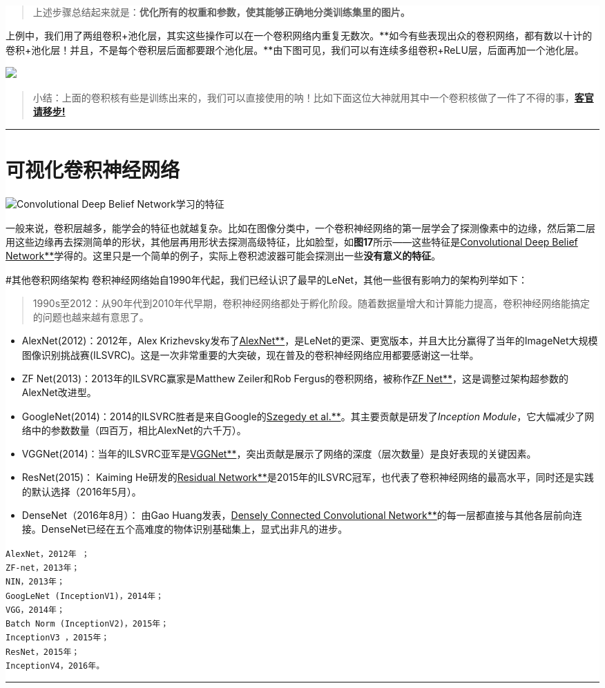 >上述步骤总结起来就是：**优化所有的权重和参数，使其能够正确地分类训练集里的图片。**

上例中，我们用了两组卷积+池化层，其实这些操作可以在一个卷积网络内重复无数次。**如今有些表现出众的卷积网络，都有数以十计的卷积+池化层！并且，不是每个卷积层后面都要跟个池化层。**由下图可见，我们可以有连续多组卷积+ReLU层，后面再加一个池化层。


![](http://upload-images.jianshu.io/upload_images/4749583-a6469df9b8c45340.png?imageMogr2/auto-orient/strip%7CimageView2/2/w/1240)

>小结：上面的卷积核有些是训练出来的，我们可以直接使用的呐！比如下面这位大神就用其中一个卷积核做了一件了不得的事，[**客官请移步!**](https://zhuanlan.zhihu.com/p/25774111)
---
# 可视化卷积神经网络

![Convolutional Deep Belief Network学习的特征](http://upload-images.jianshu.io/upload_images/4749583-53564fae9ccba3c4.png?imageMogr2/auto-orient/strip%7CimageView2/2/w/1240)

一般来说，卷积层越多，能学会的特征也就越复杂。比如在图像分类中，一个卷积神经网络的第一层学会了探测像素中的边缘，然后第二层用这些边缘再去探测简单的形状，其他层再用形状去探测高级特征，比如脸型，如**图17**所示——这些特征是[Convolutional Deep Belief Network**](http://link.zhihu.com/?target=http%3A//web.eecs.umich.edu/%7Ehonglak/icml09-ConvolutionalDeepBeliefNetworks.pdf)学得的。这里只是一个简单的例子，实际上卷积滤波器可能会探测出一些**没有意义的特征**。

#其他卷积网络架构
卷积神经网络始自1990年代起，我们已经认识了最早的LeNet，其他一些很有影响力的架构列举如下：

>1990s至2012：从90年代到2010年代早期，卷积神经网络都处于孵化阶段。随着数据量增大和计算能力提高，卷积神经网络能搞定的问题也越来越有意思了。

+ AlexNet(2012)：2012年，Alex Krizhevsky发布了[AlexNet**](http://link.zhihu.com/?target=https%3A//papers.nips.cc/paper/4824-imagenet-classification-with-deep-convolutional-neural-networks.pdf)，是LeNet的更深、更宽版本，并且大比分赢得了当年的ImageNet大规模图像识别挑战赛(ILSVRC)。这是一次非常重要的大突破，现在普及的卷积神经网络应用都要感谢这一壮举。

+ ZF Net(2013)：2013年的ILSVRC赢家是Matthew Zeiler和Rob Fergus的卷积网络，被称作[ZF Net**](http://link.zhihu.com/?target=http%3A//arxiv.org/abs/1311.2901)，这是调整过架构超参数的AlexNet改进型。

+ GoogleNet(2014)：2014的ILSVRC胜者是来自Google的[Szegedy et al.**](http://link.zhihu.com/?target=http%3A//arxiv.org/abs/1409.4842)。其主要贡献是研发了*Inception Module*，它大幅减少了网络中的参数数量（四百万，相比AlexNet的六千万）。

+ VGGNet(2014)：当年的ILSVRC亚军是[VGGNet**](http://link.zhihu.com/?target=http%3A//www.robots.ox.ac.uk/%7Evgg/research/very_deep/)，突出贡献是展示了网络的深度（层次数量）是良好表现的关键因素。

+ ResNet(2015)： Kaiming He研发的[Residual Network**](http://link.zhihu.com/?target=http%3A//arxiv.org/abs/1512.03385)是2015年的ILSVRC冠军，也代表了卷积神经网络的最高水平，同时还是实践的默认选择（2016年5月）。

+ DenseNet（2016年8月）： 由Gao Huang发表，[Densely Connected Convolutional Network**](http://link.zhihu.com/?target=http%3A//arxiv.org/abs/1608.06993)的每一层都直接与其他各层前向连接。DenseNet已经在五个高难度的物体识别基础集上，显式出非凡的进步。
```
AlexNet，2012年 ；
ZF-net，2013年；
NIN，2013年；
GoogLeNet (InceptionV1)，2014年；
VGG，2014年；
Batch Norm (InceptionV2)，2015年；
InceptionV3 ，2015年；
ResNet，2015年；
InceptionV4，2016年。
```

---
